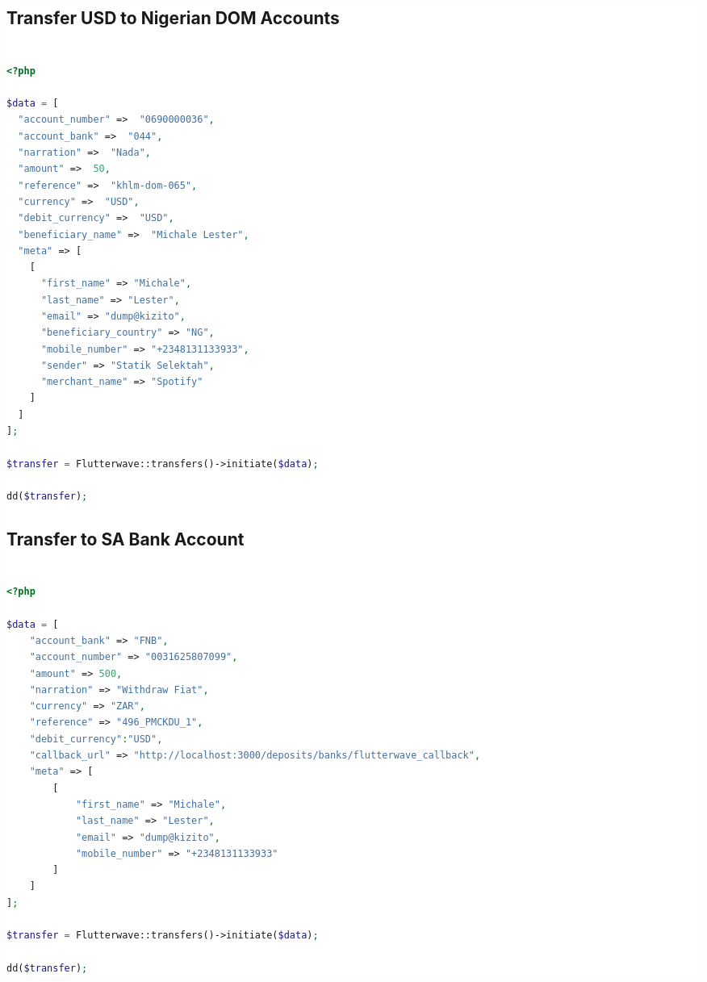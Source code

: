 ## Transfer USD to Nigerian DOM Accounts

```php

<?php

$data = [
  "account_number" =>  "0690000036",
  "account_bank" =>  "044",
  "narration" =>  "Nada",
  "amount" =>  50,
  "reference" =>  "khlm-dom-065",
  "currency" =>  "USD",
  "debit_currency" =>  "USD",
  "beneficiary_name" =>  "Michale Lester",
  "meta" => [
    [
      "first_name" => "Michale",
      "last_name" => "Lester",
      "email" => "dump@kizito",
      "beneficiary_country" => "NG",
      "mobile_number" => "+2348131133933",
      "sender" => "Statik Selektah",
      "merchant_name" => "Spotify"
    ]
  ]
];

$transfer = Flutterwave::transfers()->initiate($data);

dd($transfer);
```

## Transfer to SA Bank Account

```php

<?php

$data = [
    "account_bank" => "FNB",
    "account_number" => "0031625807099",
    "amount" => 500,
    "narration" => "Withdraw Fiat",
    "currency" => "ZAR",
    "reference" => "496_PMCKDU_1",
    "debit_currency":"USD",
    "callback_url" => "http://localhost:3000/deposits/banks/flutterwave_callback",
    "meta" => [
        [
            "first_name" => "Michale",
            "last_name" => "Lester",
            "email" => "dump@kizito",
            "mobile_number" => "+2348131133933"
        ]
    ]
];

$transfer = Flutterwave::transfers()->initiate($data);

dd($transfer);
```

